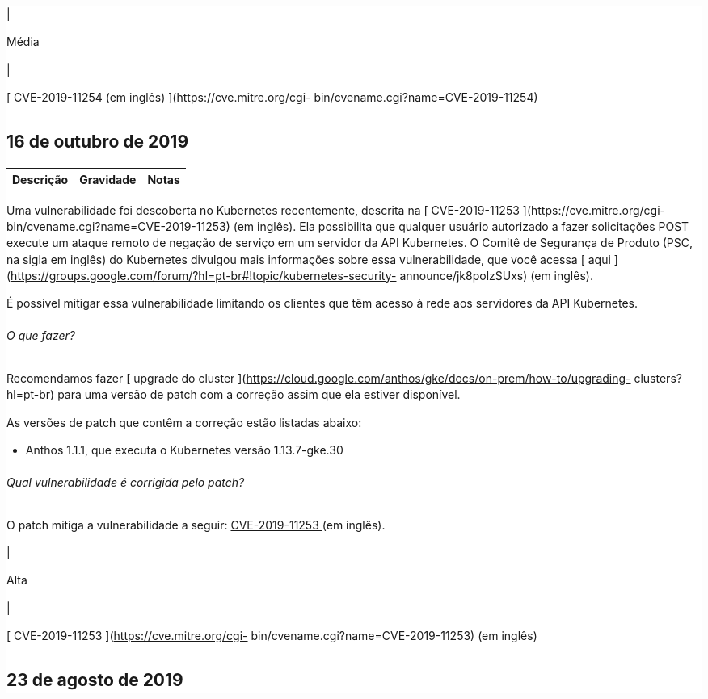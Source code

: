 |

Média

|

[ CVE-2019-11254 (em inglês) ](https://cve.mitre.org/cgi-
bin/cvename.cgi?name=CVE-2019-11254)  
  
##  16 de outubro de 2019

Descrição  |  Gravidade  |  Notas  
---|---|---  
  
Uma vulnerabilidade foi descoberta no Kubernetes recentemente, descrita na [
CVE-2019-11253 ](https://cve.mitre.org/cgi-
bin/cvename.cgi?name=CVE-2019-11253) (em inglês). Ela possibilita que qualquer
usuário autorizado a fazer solicitações POST execute um ataque remoto de
negação de serviço em um servidor da API Kubernetes. O Comitê de Segurança de
Produto (PSC, na sigla em inglês) do Kubernetes divulgou mais informações
sobre essa vulnerabilidade, que você acessa [ aqui
](https://groups.google.com/forum/?hl=pt-br#!topic/kubernetes-security-
announce/jk8polzSUxs) (em inglês).

É possível mitigar essa vulnerabilidade limitando os clientes que têm acesso à
rede aos servidores da API Kubernetes.

######  O que fazer?

Recomendamos fazer [ upgrade do cluster
](https://cloud.google.com/anthos/gke/docs/on-prem/how-to/upgrading-
clusters?hl=pt-br) para uma versão de patch com a correção assim que ela
estiver disponível.

As versões de patch que contêm a correção estão listadas abaixo:

  * Anthos 1.1.1, que executa o Kubernetes versão 1.13.7-gke.30 

######  Qual vulnerabilidade é corrigida pelo patch?

O patch mitiga a vulnerabilidade a seguir: [ CVE-2019-11253
](https://cve.mitre.org/cgi-bin/cvename.cgi?name=CVE-2019-11253) (em inglês).

|

Alta

|

[ CVE-2019-11253 ](https://cve.mitre.org/cgi-
bin/cvename.cgi?name=CVE-2019-11253) (em inglês)  
  
##  23 de agosto de 2019
